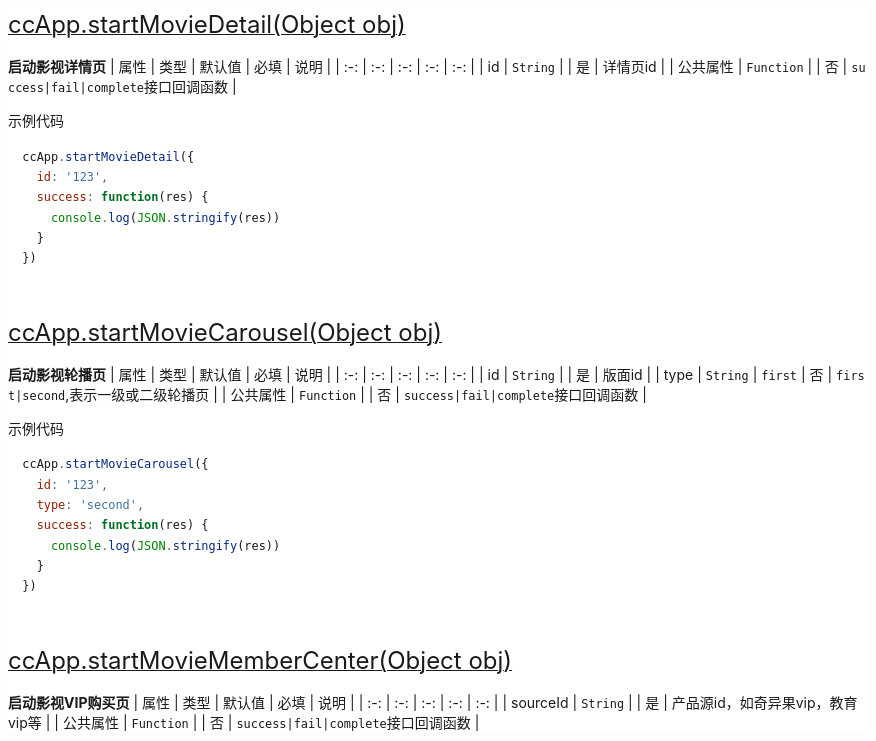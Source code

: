 <a name = "10_0" href="#_10_0"><font size=5>ccApp.startMovieDetail(Object obj)</font></a>

__启动影视详情页__
| 属性 | 类型 | 默认值 | 必填 | 说明 |
| :-: | :-: | :-: | :-: | :-: |
| id | `String` |  | 是 | 详情页id |
| 公共属性 | `Function` |  | 否 | `success|fail|complete`接口回调函数 |

示例代码
```js
  ccApp.startMovieDetail({
    id: '123',
    success: function(res) {
      console.log(JSON.stringify(res))
    }
  })
```
<br/>

<a name = "10_1" href="#_10_1"><font size=5>ccApp.startMovieCarousel(Object obj)</font></a>

__启动影视轮播页__
| 属性 | 类型 | 默认值 | 必填 | 说明 |
| :-: | :-: | :-: | :-: | :-: |
| id | `String` |  | 是 | 版面id |
| type | `String` | `first` | 否 | `first|second`,表示一级或二级轮播页 |
| 公共属性 | `Function` |  | 否 | `success|fail|complete`接口回调函数 |

示例代码
```js
  ccApp.startMovieCarousel({
    id: '123',
    type: 'second',
    success: function(res) {
      console.log(JSON.stringify(res))
    }
  })
```
<br/>

<a name = "10_2" href="#_10_2"><font size=5>ccApp.startMovieMemberCenter(Object obj)</font></a>

__启动影视VIP购买页__
| 属性 | 类型 | 默认值 | 必填 | 说明 |
| :-: | :-: | :-: | :-: | :-: |
| sourceId | `String` |  | 是 | 产品源id，如奇异果vip，教育vip等 |
| 公共属性 | `Function` |  | 否 | `success|fail|complete`接口回调函数 |
